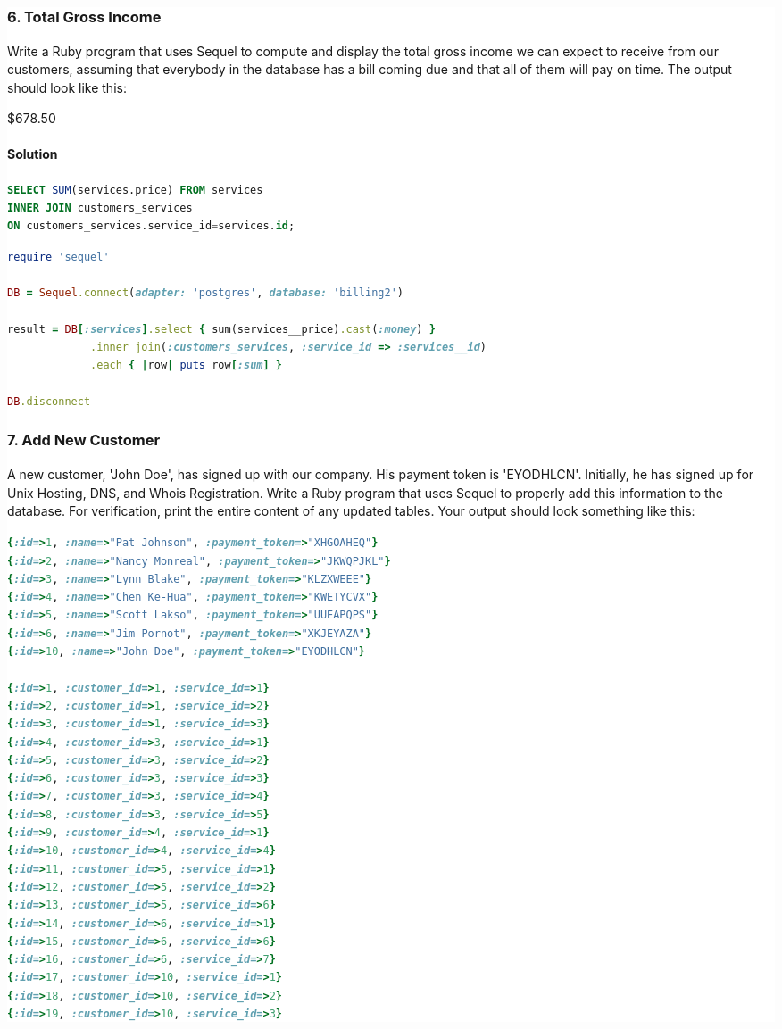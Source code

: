 ### 6. Total Gross Income

Write a Ruby program that uses Sequel to compute and display the total gross income we can expect to receive from our customers, assuming that everybody in the database has a bill coming due and that all of them will pay on time. The output should look like this:

$678.50

#### Solution

```sql
SELECT SUM(services.price) FROM services
INNER JOIN customers_services
ON customers_services.service_id=services.id;
```

```ruby
require 'sequel'

DB = Sequel.connect(adapter: 'postgres', database: 'billing2')

result = DB[:services].select { sum(services__price).cast(:money) }
             .inner_join(:customers_services, :service_id => :services__id)
             .each { |row| puts row[:sum] }

DB.disconnect
```

### 7. Add New Customer

A new customer, 'John Doe', has signed up with our company. His payment token is 'EYODHLCN'. Initially, he has signed up for Unix Hosting, DNS, and Whois Registration. Write a Ruby program that uses Sequel to properly add this information to the database. For verification, print the entire content of any updated tables. Your output should look something like this:

```ruby
{:id=>1, :name=>"Pat Johnson", :payment_token=>"XHGOAHEQ"}
{:id=>2, :name=>"Nancy Monreal", :payment_token=>"JKWQPJKL"}
{:id=>3, :name=>"Lynn Blake", :payment_token=>"KLZXWEEE"}
{:id=>4, :name=>"Chen Ke-Hua", :payment_token=>"KWETYCVX"}
{:id=>5, :name=>"Scott Lakso", :payment_token=>"UUEAPQPS"}
{:id=>6, :name=>"Jim Pornot", :payment_token=>"XKJEYAZA"}
{:id=>10, :name=>"John Doe", :payment_token=>"EYODHLCN"}

{:id=>1, :customer_id=>1, :service_id=>1}
{:id=>2, :customer_id=>1, :service_id=>2}
{:id=>3, :customer_id=>1, :service_id=>3}
{:id=>4, :customer_id=>3, :service_id=>1}
{:id=>5, :customer_id=>3, :service_id=>2}
{:id=>6, :customer_id=>3, :service_id=>3}
{:id=>7, :customer_id=>3, :service_id=>4}
{:id=>8, :customer_id=>3, :service_id=>5}
{:id=>9, :customer_id=>4, :service_id=>1}
{:id=>10, :customer_id=>4, :service_id=>4}
{:id=>11, :customer_id=>5, :service_id=>1}
{:id=>12, :customer_id=>5, :service_id=>2}
{:id=>13, :customer_id=>5, :service_id=>6}
{:id=>14, :customer_id=>6, :service_id=>1}
{:id=>15, :customer_id=>6, :service_id=>6}
{:id=>16, :customer_id=>6, :service_id=>7}
{:id=>17, :customer_id=>10, :service_id=>1}
{:id=>18, :customer_id=>10, :service_id=>2}
{:id=>19, :customer_id=>10, :service_id=>3}
```
